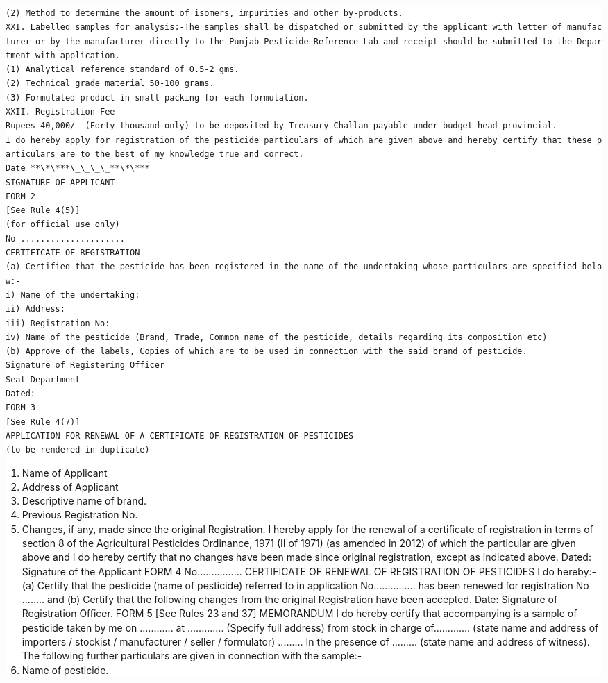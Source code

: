     (2) Method to determine the amount of isomers, impurities and other by-products.
    XXI. Labelled samples for analysis:-The samples shall be dispatched or submitted by the applicant with letter of manufacturer or by the manufacturer directly to the Punjab Pesticide Reference Lab and receipt should be submitted to the Department with application.
    (1) Analytical reference standard of 0.5-2 gms.
    (2) Technical grade material 50-100 grams.
    (3) Formulated product in small packing for each formulation.
    XXII. Registration Fee
    Rupees 40,000/- (Forty thousand only) to be deposited by Treasury Challan payable under budget head provincial.
    I do hereby apply for registration of the pesticide particulars of which are given above and hereby certify that these particulars are to the best of my knowledge true and correct.
    Date **\*\***\_\_\_\_**\*\***
    SIGNATURE OF APPLICANT
    FORM 2
    [See Rule 4(5)]
    (for official use only)
    No .....................
    CERTIFICATE OF REGISTRATION
    (a) Certified that the pesticide has been registered in the name of the undertaking whose particulars are specified below:-
    i) Name of the undertaking:
    ii) Address:
    iii) Registration No:
    iv) Name of the pesticide (Brand, Trade, Common name of the pesticide, details regarding its composition etc)
    (b) Approve of the labels, Copies of which are to be used in connection with the said brand of pesticide.
    Signature of Registering Officer
    Seal Department
    Dated:
    FORM 3
    [See Rule 4(7)]
    APPLICATION FOR RENEWAL OF A CERTIFICATE OF REGISTRATION OF PESTICIDES
    (to be rendered in duplicate)

1. Name of Applicant
2. Address of Applicant
3. Descriptive name of brand.
4. Previous Registration No.
5. Changes, if any, made since the original Registration.
   I hereby apply for the renewal of a certificate of registration in terms of section 8 of the Agricultural Pesticides Ordinance, 1971 (II of 1971) (as amended in 2012) of which the particular are given above and I do hereby certify that no changes have been made since original registration, except as indicated above.
   Dated: Signature of the Applicant
   FORM 4
   No................
   CERTIFICATE OF RENEWAL OF REGISTRATION
   OF PESTICIDES
   I do hereby:-
   (a) Certify that the pesticide (name of pesticide) referred to in application No............... has been renewed for registration No ........ and
   (b) Certify that the following changes from the original Registration have been accepted.
   Date: Signature of Registration Officer.
   FORM 5
   [See Rules 23 and 37]
   MEMORANDUM
   I do hereby certify that accompanying is a sample of pesticide taken by me on ............ at ............. (Specify full address) from stock in charge of............. (state name and address of importers / stockist / manufacturer / seller / formulator) ......... In the presence of ......... (state name and address of witness).
   The following further particulars are given in connection with the sample:-
6. Name of pesticide.